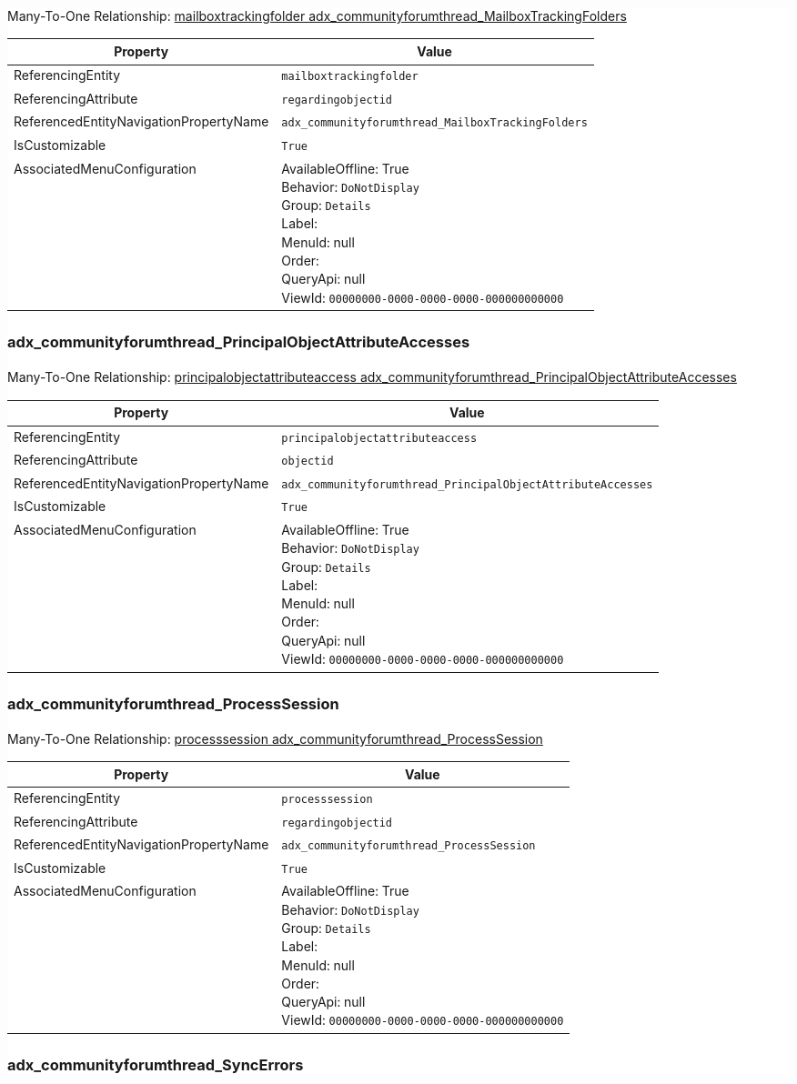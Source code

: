 Many-To-One Relationship: [mailboxtrackingfolder adx_communityforumthread_MailboxTrackingFolders](mailboxtrackingfolder.md#BKMK_adx_communityforumthread_MailboxTrackingFolders)

|Property|Value|
|---|---|
|ReferencingEntity|`mailboxtrackingfolder`|
|ReferencingAttribute|`regardingobjectid`|
|ReferencedEntityNavigationPropertyName|`adx_communityforumthread_MailboxTrackingFolders`|
|IsCustomizable|`True`|
|AssociatedMenuConfiguration|AvailableOffline: True<br />Behavior: `DoNotDisplay`<br />Group: `Details`<br />Label: <br />MenuId: null<br />Order: <br />QueryApi: null<br />ViewId: `00000000-0000-0000-0000-000000000000`|

### <a name="BKMK_adx_communityforumthread_PrincipalObjectAttributeAccesses"></a> adx_communityforumthread_PrincipalObjectAttributeAccesses

Many-To-One Relationship: [principalobjectattributeaccess adx_communityforumthread_PrincipalObjectAttributeAccesses](principalobjectattributeaccess.md#BKMK_adx_communityforumthread_PrincipalObjectAttributeAccesses)

|Property|Value|
|---|---|
|ReferencingEntity|`principalobjectattributeaccess`|
|ReferencingAttribute|`objectid`|
|ReferencedEntityNavigationPropertyName|`adx_communityforumthread_PrincipalObjectAttributeAccesses`|
|IsCustomizable|`True`|
|AssociatedMenuConfiguration|AvailableOffline: True<br />Behavior: `DoNotDisplay`<br />Group: `Details`<br />Label: <br />MenuId: null<br />Order: <br />QueryApi: null<br />ViewId: `00000000-0000-0000-0000-000000000000`|

### <a name="BKMK_adx_communityforumthread_ProcessSession"></a> adx_communityforumthread_ProcessSession

Many-To-One Relationship: [processsession adx_communityforumthread_ProcessSession](processsession.md#BKMK_adx_communityforumthread_ProcessSession)

|Property|Value|
|---|---|
|ReferencingEntity|`processsession`|
|ReferencingAttribute|`regardingobjectid`|
|ReferencedEntityNavigationPropertyName|`adx_communityforumthread_ProcessSession`|
|IsCustomizable|`True`|
|AssociatedMenuConfiguration|AvailableOffline: True<br />Behavior: `DoNotDisplay`<br />Group: `Details`<br />Label: <br />MenuId: null<br />Order: <br />QueryApi: null<br />ViewId: `00000000-0000-0000-0000-000000000000`|

### <a name="BKMK_adx_communityforumthread_SyncErrors"></a> adx_communityforumthread_SyncErrors
